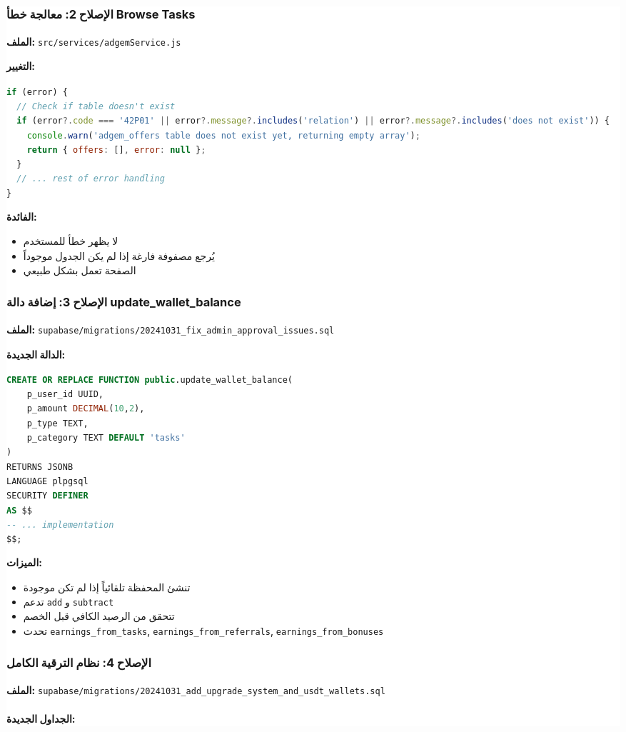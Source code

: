 ### الإصلاح 2: معالجة خطأ Browse Tasks

**الملف:** `src/services/adgemService.js`

**التغيير:**
```javascript
if (error) {
  // Check if table doesn't exist
  if (error?.code === '42P01' || error?.message?.includes('relation') || error?.message?.includes('does not exist')) {
    console.warn('adgem_offers table does not exist yet, returning empty array');
    return { offers: [], error: null };
  }
  // ... rest of error handling
}
```

**الفائدة:**
- لا يظهر خطأ للمستخدم
- يُرجع مصفوفة فارغة إذا لم يكن الجدول موجوداً
- الصفحة تعمل بشكل طبيعي

### الإصلاح 3: إضافة دالة update_wallet_balance

**الملف:** `supabase/migrations/20241031_fix_admin_approval_issues.sql`

**الدالة الجديدة:**
```sql
CREATE OR REPLACE FUNCTION public.update_wallet_balance(
    p_user_id UUID,
    p_amount DECIMAL(10,2),
    p_type TEXT,
    p_category TEXT DEFAULT 'tasks'
)
RETURNS JSONB
LANGUAGE plpgsql
SECURITY DEFINER
AS $$
-- ... implementation
$$;
```

**الميزات:**
- تنشئ المحفظة تلقائياً إذا لم تكن موجودة
- تدعم `add` و `subtract`
- تتحقق من الرصيد الكافي قبل الخصم
- تحدث `earnings_from_tasks`, `earnings_from_referrals`, `earnings_from_bonuses`

### الإصلاح 4: نظام الترقية الكامل

**الملف:** `supabase/migrations/20241031_add_upgrade_system_and_usdt_wallets.sql`

#### الجداول الجديدة:
